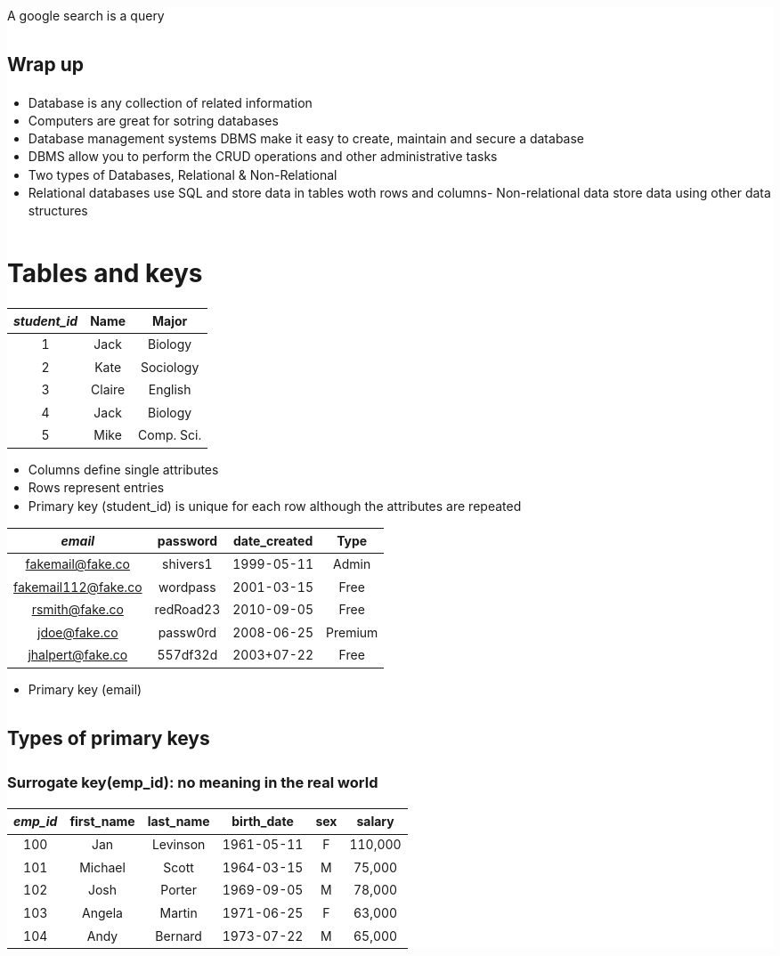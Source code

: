 A google search is a query

## Wrap up
- Database is any collection of related information
- Computers are great for sotring databases
- Database management systems DBMS make it easy to create, maintain and secure a database
- DBMS allow you to perform the CRUD operations and other administrative tasks
- Two types of Databases, Relational & Non-Relational
- Relational databases use SQL and store data in tables woth rows and columns- Non-relational data store data using other data structures

# Tables and keys

|*student_id* | Name |Major      |
|:---: |:----:|:----------:|
|1   |Jack  |  Biology  |
|2   |Kate  |  Sociology|
|3   |Claire|  English  |
|4   |Jack  |  Biology|
|5   |Mike  | Comp. Sci.|

- Columns define single attributes
- Rows represent entries
- Primary key (student_id) is unique for each row although the attributes are repeated

|*email* | password |date_created| Type|
|:---: |:----:|:----------:|:---:|
|fakemail@fake.co|shivers1|1999-05-11|Admin|
|fakemail112@fake.co|wordpass|2001-03-15|Free|
|rsmith@fake.co|redRoad23|2010-09-05|Free|
|jdoe@fake.co|passw0rd|2008-06-25|Premium|
|jhalpert@fake.co|557df32d|2003+07-22  |Free|

- Primary key (email)

## Types of primary keys

### Surrogate key(emp_id): no meaning in the real world

|*emp_id*|first_name|last_name|birth_date|sex|salary|
|:---:|:---:|:---:|:---:|:---:|:---:|
|100|Jan|Levinson|1961-05-11|F|110,000|
|101|Michael|Scott|1964-03-15|M|75,000|
|102|Josh|Porter|1969-09-05|M|78,000|
|103|Angela|Martin|1971-06-25|F|63,000|
|104|Andy|Bernard|1973-07-22|M|65,000|
